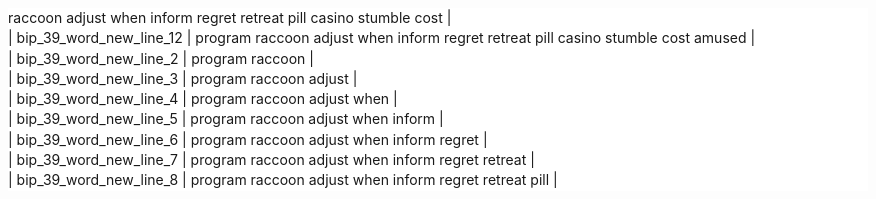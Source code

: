 raccoon
adjust
when
inform
regret
retreat
pill
casino
stumble
cost |  
| bip_39_word_new_line_12 | program
raccoon
adjust
when
inform
regret
retreat
pill
casino
stumble
cost
amused |  
| bip_39_word_new_line_2 | program
raccoon |  
| bip_39_word_new_line_3 | program
raccoon
adjust |  
| bip_39_word_new_line_4 | program
raccoon
adjust
when |  
| bip_39_word_new_line_5 | program
raccoon
adjust
when
inform |  
| bip_39_word_new_line_6 | program
raccoon
adjust
when
inform
regret |  
| bip_39_word_new_line_7 | program
raccoon
adjust
when
inform
regret
retreat |  
| bip_39_word_new_line_8 | program
raccoon
adjust
when
inform
regret
retreat
pill |  
